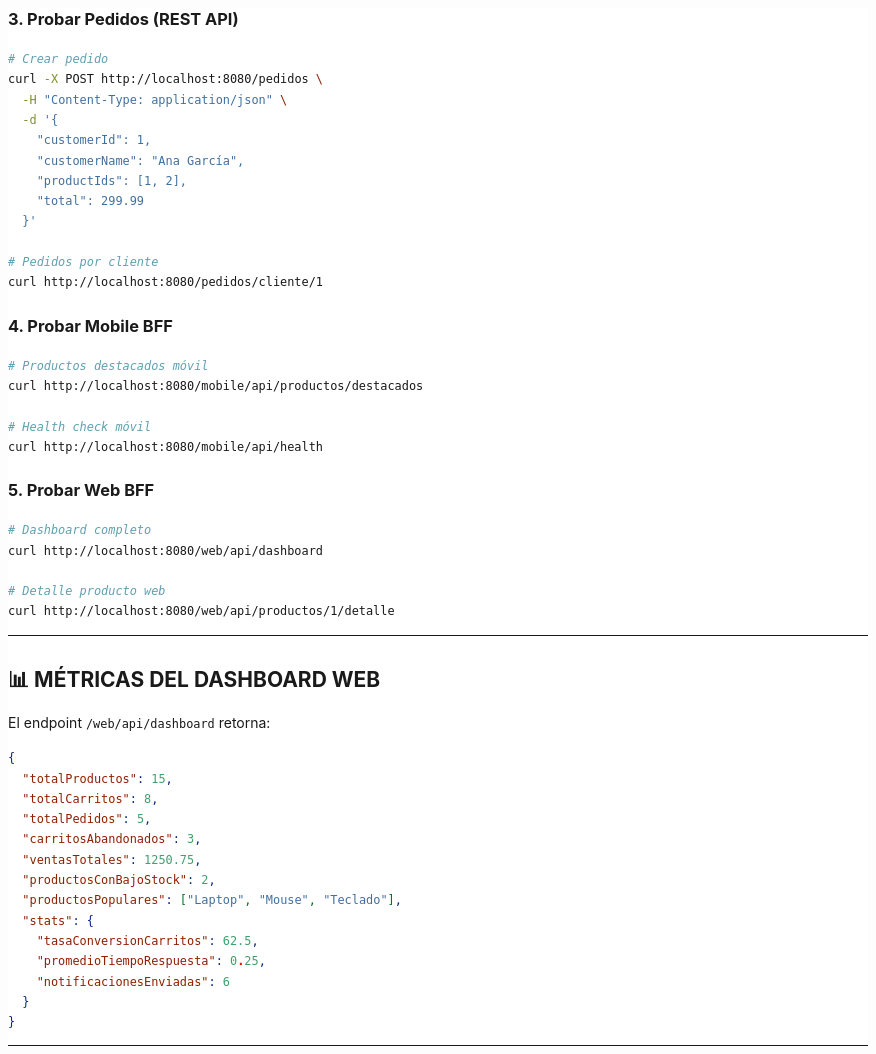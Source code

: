 ### 3. **Probar Pedidos (REST API)**
```bash
# Crear pedido
curl -X POST http://localhost:8080/pedidos \
  -H "Content-Type: application/json" \
  -d '{
    "customerId": 1,
    "customerName": "Ana García",
    "productIds": [1, 2],
    "total": 299.99
  }'

# Pedidos por cliente
curl http://localhost:8080/pedidos/cliente/1
```

### 4. **Probar Mobile BFF**
```bash
# Productos destacados móvil
curl http://localhost:8080/mobile/api/productos/destacados

# Health check móvil
curl http://localhost:8080/mobile/api/health
```

### 5. **Probar Web BFF**
```bash
# Dashboard completo
curl http://localhost:8080/web/api/dashboard

# Detalle producto web
curl http://localhost:8080/web/api/productos/1/detalle
```

---

## 📊 **MÉTRICAS DEL DASHBOARD WEB**

El endpoint `/web/api/dashboard` retorna:

```json
{
  "totalProductos": 15,
  "totalCarritos": 8,
  "totalPedidos": 5,
  "carritosAbandonados": 3,
  "ventasTotales": 1250.75,
  "productosConBajoStock": 2,
  "productosPopulares": ["Laptop", "Mouse", "Teclado"],
  "stats": {
    "tasaConversionCarritos": 62.5,
    "promedioTiempoRespuesta": 0.25,
    "notificacionesEnviadas": 6
  }
}
```

---